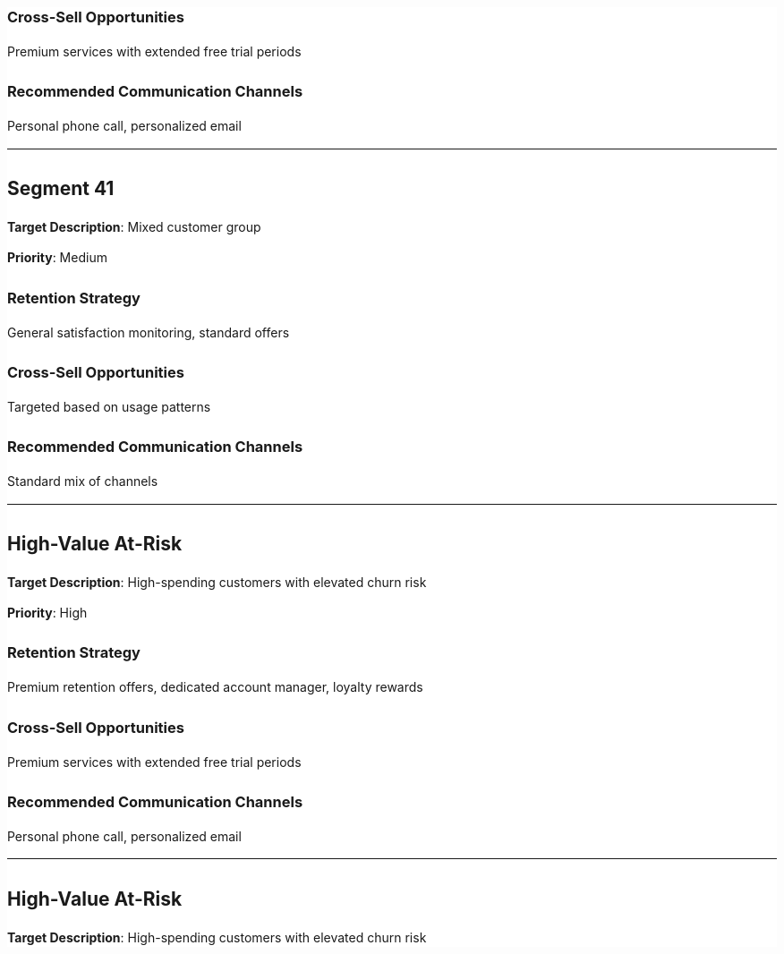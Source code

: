 ### Cross-Sell Opportunities

Premium services with extended free trial periods

### Recommended Communication Channels

Personal phone call, personalized email

---

## Segment 41

**Target Description**: Mixed customer group

**Priority**: Medium

### Retention Strategy

General satisfaction monitoring, standard offers

### Cross-Sell Opportunities

Targeted based on usage patterns

### Recommended Communication Channels

Standard mix of channels

---

## High-Value At-Risk

**Target Description**: High-spending customers with elevated churn risk

**Priority**: High

### Retention Strategy

Premium retention offers, dedicated account manager, loyalty rewards

### Cross-Sell Opportunities

Premium services with extended free trial periods

### Recommended Communication Channels

Personal phone call, personalized email

---

## High-Value At-Risk

**Target Description**: High-spending customers with elevated churn risk
